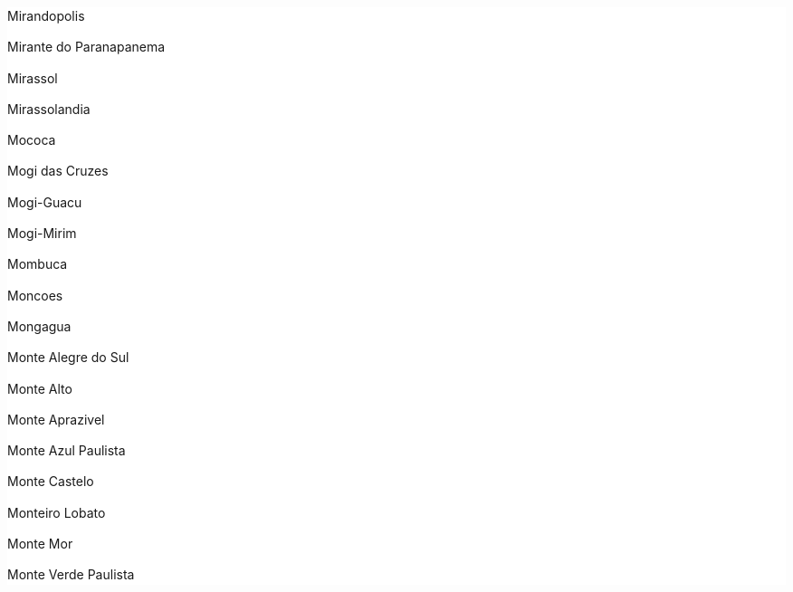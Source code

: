 

Mirandopolis



Mirante do Paranapanema



Mirassol



Mirassolandia



Mococa



Mogi das Cruzes



Mogi-Guacu



Mogi-Mirim



Mombuca



Moncoes



Mongagua



Monte Alegre do Sul



Monte Alto



Monte Aprazivel



Monte Azul Paulista



Monte Castelo



Monteiro Lobato



Monte Mor



Monte Verde Paulista

